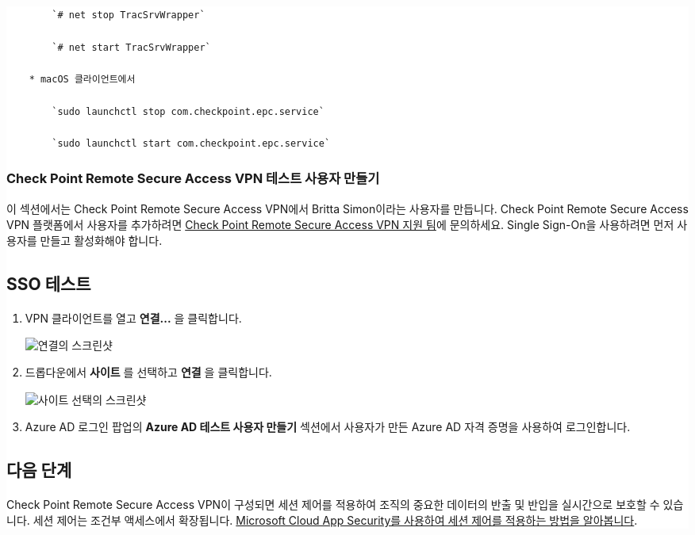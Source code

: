             `# net stop TracSrvWrapper`
        
            `# net start TracSrvWrapper`

        * macOS 클라이언트에서

            `sudo launchctl stop com.checkpoint.epc.service`

            `sudo launchctl start com.checkpoint.epc.service`


### <a name="create-check-point-remote-secure-access-vpn-test-user"></a>Check Point Remote Secure Access VPN 테스트 사용자 만들기

이 섹션에서는 Check Point Remote Secure Access VPN에서 Britta Simon이라는 사용자를 만듭니다. Check Point Remote Secure Access VPN 플랫폼에서 사용자를 추가하려면 [Check Point Remote Secure Access VPN 지원 팀](mailto:support@checkpoint.com)에 문의하세요. Single Sign-On을 사용하려면 먼저 사용자를 만들고 활성화해야 합니다.

## <a name="test-sso"></a>SSO 테스트 

1. VPN 클라이언트를 열고 **연결...** 을 클릭합니다.

    ![연결의 스크린샷](./media/check-point-remote-access-vpn-tutorial/connect.png)

1. 드롭다운에서 **사이트** 를 선택하고 **연결** 을 클릭합니다.

    ![사이트 선택의 스크린샷](./media/check-point-remote-access-vpn-tutorial/site.png)

1. Azure AD 로그인 팝업의 **Azure AD 테스트 사용자 만들기** 섹션에서 사용자가 만든 Azure AD 자격 증명을 사용하여 로그인합니다.

## <a name="next-steps"></a>다음 단계

Check Point Remote Secure Access VPN이 구성되면 세션 제어를 적용하여 조직의 중요한 데이터의 반출 및 반입을 실시간으로 보호할 수 있습니다. 세션 제어는 조건부 액세스에서 확장됩니다. [Microsoft Cloud App Security를 사용하여 세션 제어를 적용하는 방법을 알아봅니다](/cloud-app-security/proxy-deployment-any-app).


